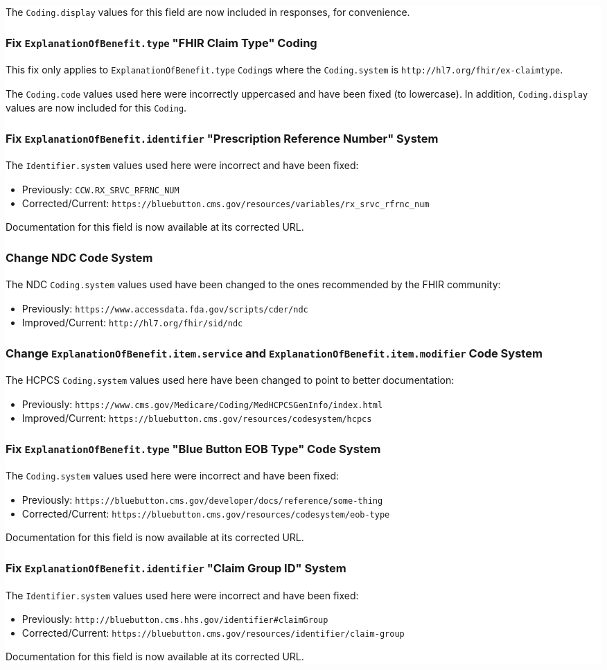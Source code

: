 The `Coding.display` values for this field are now included in responses, for convenience.

### Fix `ExplanationOfBenefit.type` "FHIR Claim Type" Coding

This fix only applies to `ExplanationOfBenefit.type` `Coding`s where the `Coding.system` is `http://hl7.org/fhir/ex-claimtype`.

The `Coding.code` values used here were incorrectly uppercased and have been fixed (to lowercase). In addition, `Coding.display` values are now included for this `Coding`.

### Fix `ExplanationOfBenefit.identifier` "Prescription Reference Number" System

The `Identifier.system` values used here were incorrect and have been fixed:

* Previously: `CCW.RX_SRVC_RFRNC_NUM`
* Corrected/Current: `https://bluebutton.cms.gov/resources/variables/rx_srvc_rfrnc_num`

Documentation for this field is now available at its corrected URL.

### Change NDC Code System

The NDC `Coding.system` values used have been changed to the ones recommended by the FHIR community:

* Previously: `https://www.accessdata.fda.gov/scripts/cder/ndc`
* Improved/Current: `http://hl7.org/fhir/sid/ndc`

### Change `ExplanationOfBenefit.item.service` and `ExplanationOfBenefit.item.modifier` Code System

The HCPCS `Coding.system` values used here have been changed to point to better documentation:

* Previously: `https://www.cms.gov/Medicare/Coding/MedHCPCSGenInfo/index.html`
* Improved/Current: `https://bluebutton.cms.gov/resources/codesystem/hcpcs`

### Fix `ExplanationOfBenefit.type` "Blue Button EOB Type" Code System

The `Coding.system` values used here were incorrect and have been fixed:

* Previously: `https://bluebutton.cms.gov/developer/docs/reference/some-thing`
* Corrected/Current: `https://bluebutton.cms.gov/resources/codesystem/eob-type`

Documentation for this field is now available at its corrected URL.

### Fix `ExplanationOfBenefit.identifier` "Claim Group ID" System

The `Identifier.system` values used here were incorrect and have been fixed:

* Previously: `http://bluebutton.cms.hhs.gov/identifier#claimGroup`
* Corrected/Current: `https://bluebutton.cms.gov/resources/identifier/claim-group`

Documentation for this field is now available at its corrected URL.
